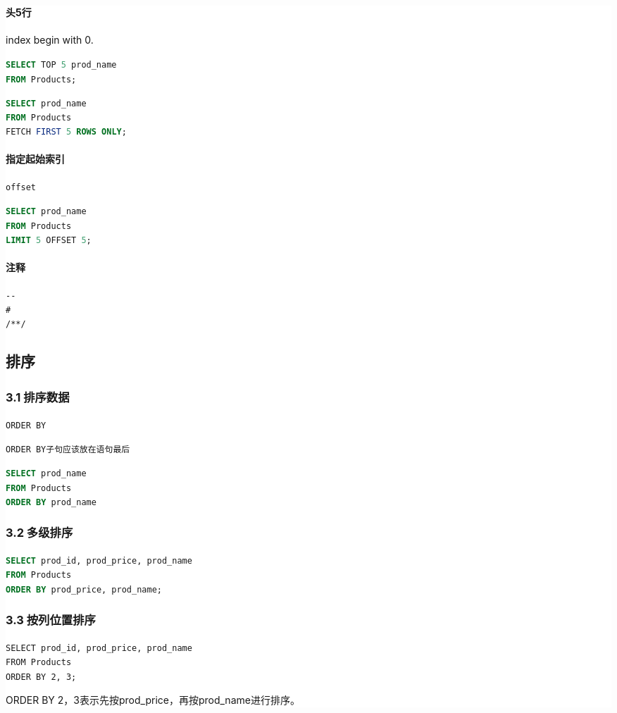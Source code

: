 #### 头5行
index begin with 0.
```sql
SELECT TOP 5 prod_name
FROM Products;
```
```sql
SELECT prod_name
FROM Products
FETCH FIRST 5 ROWS ONLY;
```
#### 指定起始索引
`offset`
```sql
SELECT prod_name
FROM Products
LIMIT 5 OFFSET 5;
```

#### 注释
```
--
#
/**/
```

## 排序
### 3.1 排序数据
```
ORDER BY
```
`ORDER BY子句应该放在语句最后`
```sql
SELECT prod_name
FROM Products
ORDER BY prod_name
```
### 3.2 多级排序
```sql
SELECT prod_id, prod_price, prod_name
FROM Products
ORDER BY prod_price, prod_name;
```
### 3.3 按列位置排序
```
SELECT prod_id, prod_price, prod_name
FROM Products
ORDER BY 2, 3;
```
ORDER BY 2，3表示先按prod_price，再按prod_name进行排序。
